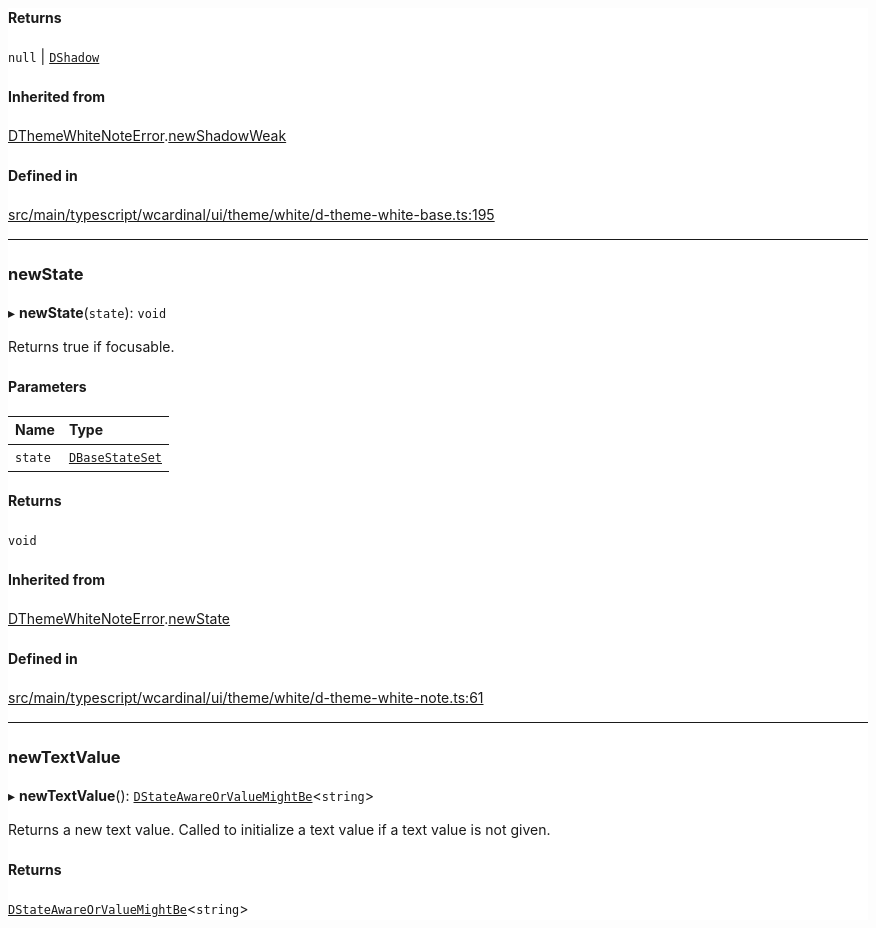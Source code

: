 #### Returns

``null`` \| [`DShadow`](../interfaces/DShadow.md)

#### Inherited from

[DThemeWhiteNoteError](DThemeWhiteNoteError.md).[newShadowWeak](DThemeWhiteNoteError.md#newshadowweak)

#### Defined in

[src/main/typescript/wcardinal/ui/theme/white/d-theme-white-base.ts:195](https://github.com/winter-cardinal/winter-cardinal-ui/blob/v0.442.0/src/main/typescript/wcardinal/ui/theme/white/d-theme-white-base.ts#L195)

___

### newState

▸ **newState**(`state`): `void`

Returns true if focusable.

#### Parameters

| Name | Type |
| :------ | :------ |
| `state` | [`DBaseStateSet`](../interfaces/DBaseStateSet.md) |

#### Returns

`void`

#### Inherited from

[DThemeWhiteNoteError](DThemeWhiteNoteError.md).[newState](DThemeWhiteNoteError.md#newstate)

#### Defined in

[src/main/typescript/wcardinal/ui/theme/white/d-theme-white-note.ts:61](https://github.com/winter-cardinal/winter-cardinal-ui/blob/v0.442.0/src/main/typescript/wcardinal/ui/theme/white/d-theme-white-note.ts#L61)

___

### newTextValue

▸ **newTextValue**(): [`DStateAwareOrValueMightBe`](../index.md#dstateawareorvaluemightbe)\<`string`\>

Returns a new text value.
Called to initialize a text value if a text value is not given.

#### Returns

[`DStateAwareOrValueMightBe`](../index.md#dstateawareorvaluemightbe)\<`string`\>
